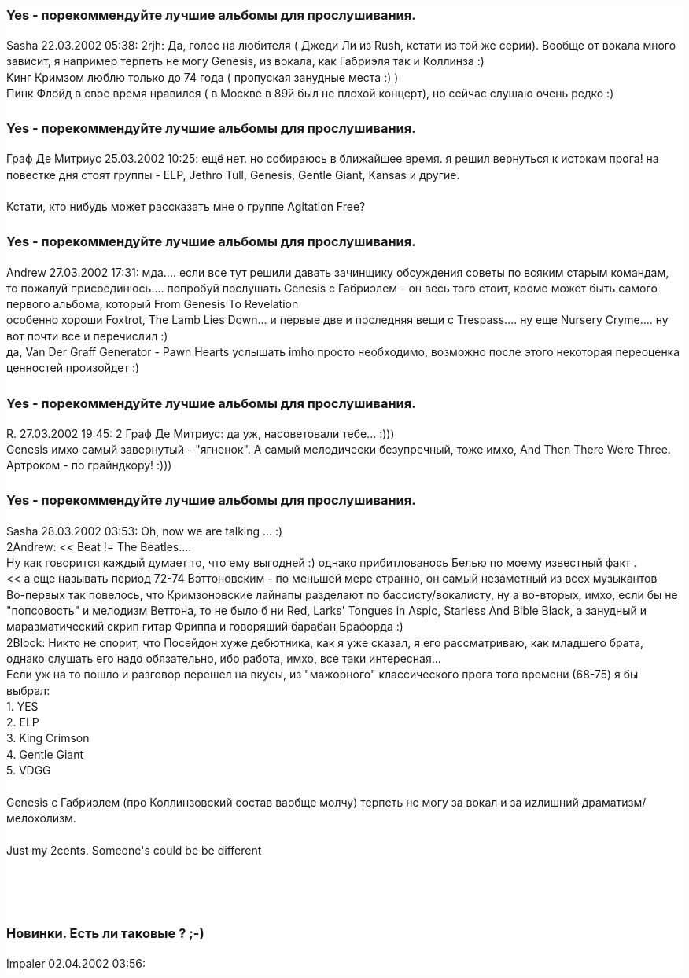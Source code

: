 ### Yes - порекоммендуйте лучшие альбомы для прослушивания.

Sasha 22.03.2002 05:38:
2rjh: Да, голос на любителя ( Джеди Ли из Rush, кстати из той же серии). Вообще от вокала много зависит, я например терпеть не могу Genesis, из вокала, как Габриэля так и Кoллинза :)<BR>Кинг Кримзом люблю только до 74 года ( пропуская занудные места :) )<BR> Пинк Флойд в свое время нравился ( в Москве в 89й был не плохой концерт), но сейчас слушаю очень редко :)<BR>

### Yes - порекоммендуйте лучшие альбомы для прослушивания.

Граф Де Митриус 25.03.2002 10:25:
ещё нет. но собираюсь в ближайшее время. я решил вернуться к истокам прога! на повестке дня стоят группы - ELP, Jethro Tull, Genesis, Gentle Giant, Kansas и другие. <BR><BR>Кстати, кто нибудь может рассказать мне о группе Agitation Free?

### Yes - порекоммендуйте лучшие альбомы для прослушивания.

Andrew 27.03.2002 17:31:
мда.... если все тут решили давать зачинщику обсуждения советы по всяким старым командам, то пожалуй присоединюсь.... попробуй послушать Genesis с Габриэлем - он весь того стоит, кроме может быть самого первого альбома, который From Genesis To Revelation<BR>особенно хороши Foxtrot, The Lamb Lies Down... и первые две и последняя вещи с Trespass.... ну еще Nursery Cryme.... ну вот почти все и перечислил :)<BR>да, Van Der Graff Generator - Pawn Hearts услышать imho просто необходимо, возможно после этого некоторая переоценка ценностей произойдет :)

### Yes - порекоммендуйте лучшие альбомы для прослушивания.

R. 27.03.2002 19:45:
2 Граф Де Митриус: да уж, насоветовали тебе... :)))<BR>Genesis имхо самый завернутый - "ягненок". А самый мелодически безупречный, тоже имхо, And Then There Were Three. <BR>Артроком - по грайндкору! :)))

### Yes - порекоммендуйте лучшие альбомы для прослушивания.

Sasha 28.03.2002 03:53:
Oh, now we are talking ... :)<BR>2Andrew: &lt;&lt; Beat != The Beatles....<BR>Ну как говорится каждый думает то, что ему выгодней :) однако прибитлованось Белью по моему известный факт .<BR>&lt;&lt; а еще называть период 72-74 Вэттоновским - по меньшей мере странно, он самый незаметный из всех музыкантов <BR>Во-первых так повелось, что Кримзоновские лайнапы разделают по бассисту/вокалисту, ну а во-вторых, имхо, если бы не "попсовость" и мелодизм Веттона, то не было б ни Red, Larks' Tongues in Aspic, Starless And Bible Black, а занудный и маразматический скрип гитар Фриппа  и говоряший барабан Брафорда :)<BR>2Block: Никто не спорит, что Посейдон хуже дебютника, как я уже сказал, я его рассматриваю, как младшего брата, однако слушать его надо обязательно, ибо работа, имхо, все таки интересная...<BR>Если уж на то пошло и разговор перешел на вкусы, из "мажорного" классического прога того времени (68-75) я бы выбрал:<BR>1. YES<BR>2. ELP<BR>3. King Crimson<BR>4. Gentle Giant<BR>5. VDGG<BR><BR>Genesis с Габриэлем (про Коллинзовский состав ваобще молчу) терпеть не могу за вокал и за иzлишний драматизм/мелохолизм.  <BR> <BR>Just my 2cents. Someone's could be   be different<BR> <BR> <BR><BR>

### Новинки. Есть ли таковые ? ;-)

Impaler 02.04.2002 03:56: